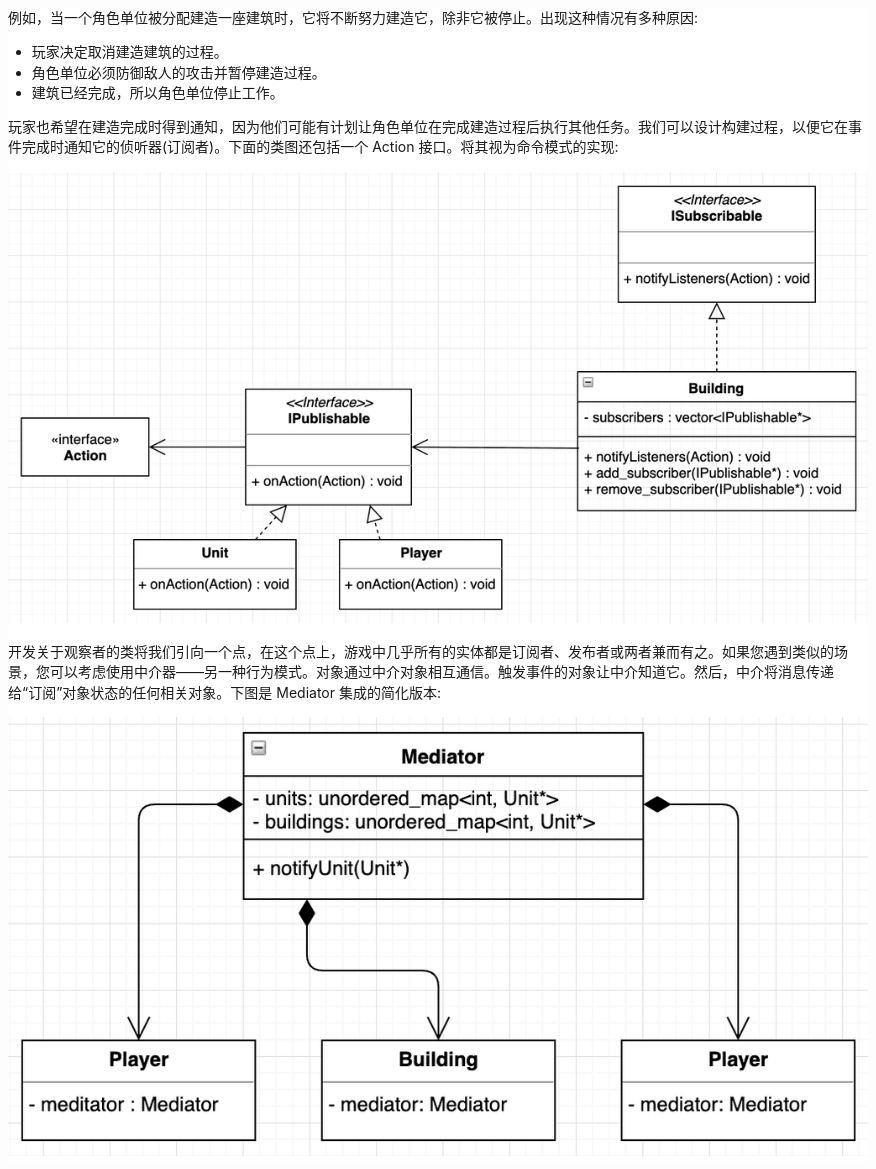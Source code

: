 例如，当一个角色单位被分配建造一座建筑时，它将不断努力建造它，除非它被停止。出现这种情况有多种原因:

*   玩家决定取消建造建筑的过程。
*   角色单位必须防御敌人的攻击并暂停建造过程。
*   建筑已经完成，所以角色单位停止工作。

玩家也希望在建造完成时得到通知，因为他们可能有计划让角色单位在完成建造过程后执行其他任务。我们可以设计构建过程，以便它在事件完成时通知它的侦听器(订阅者)。下面的类图还包括一个 Action 接口。将其视为命令模式的实现:

![](img/2ae90c0d-17e8-4028-8bfa-e944ffac3e4a.png)

开发关于观察者的类将我们引向一个点，在这个点上，游戏中几乎所有的实体都是订阅者、发布者或两者兼而有之。如果您遇到类似的场景，您可以考虑使用中介器——另一种行为模式。对象通过中介对象相互通信。触发事件的对象让中介知道它。然后，中介将消息传递给“订阅”对象状态的任何相关对象。下图是 Mediator 集成的简化版本:

![](img/db974456-125d-46b8-bb44-65bf4da3fb29.png)
